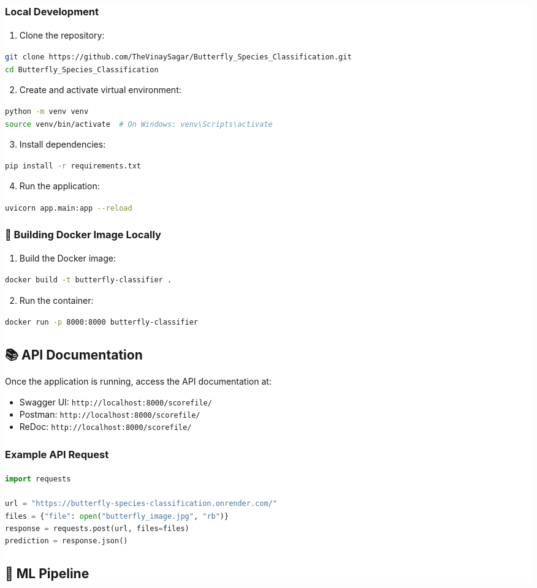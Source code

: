 ### Local Development

1. Clone the repository:
```bash
git clone https://github.com/TheVinaySagar/Butterfly_Species_Classification.git
cd Butterfly_Species_Classification
```

2. Create and activate virtual environment:
```bash
python -m venv venv
source venv/bin/activate  # On Windows: venv\Scripts\activate
```

3. Install dependencies:
```bash
pip install -r requirements.txt
```

4. Run the application:
```bash
uvicorn app.main:app --reload
```

### 🐳 Building Docker Image Locally

1. Build the Docker image:
```bash
docker build -t butterfly-classifier .
```

2. Run the container:
```bash
docker run -p 8000:8000 butterfly-classifier
```

## 📚 API Documentation

Once the application is running, access the API documentation at:
- Swagger UI: `http://localhost:8000/scorefile/`
- Postman: `http://localhost:8000/scorefile/`
- ReDoc: `http://localhost:8000/scorefile/`

### Example API Request

```python
import requests

url = "https://butterfly-species-classification.onrender.com/"
files = {"file": open("butterfly_image.jpg", "rb")}
response = requests.post(url, files=files)
prediction = response.json()
```

## 🔄 ML Pipeline
